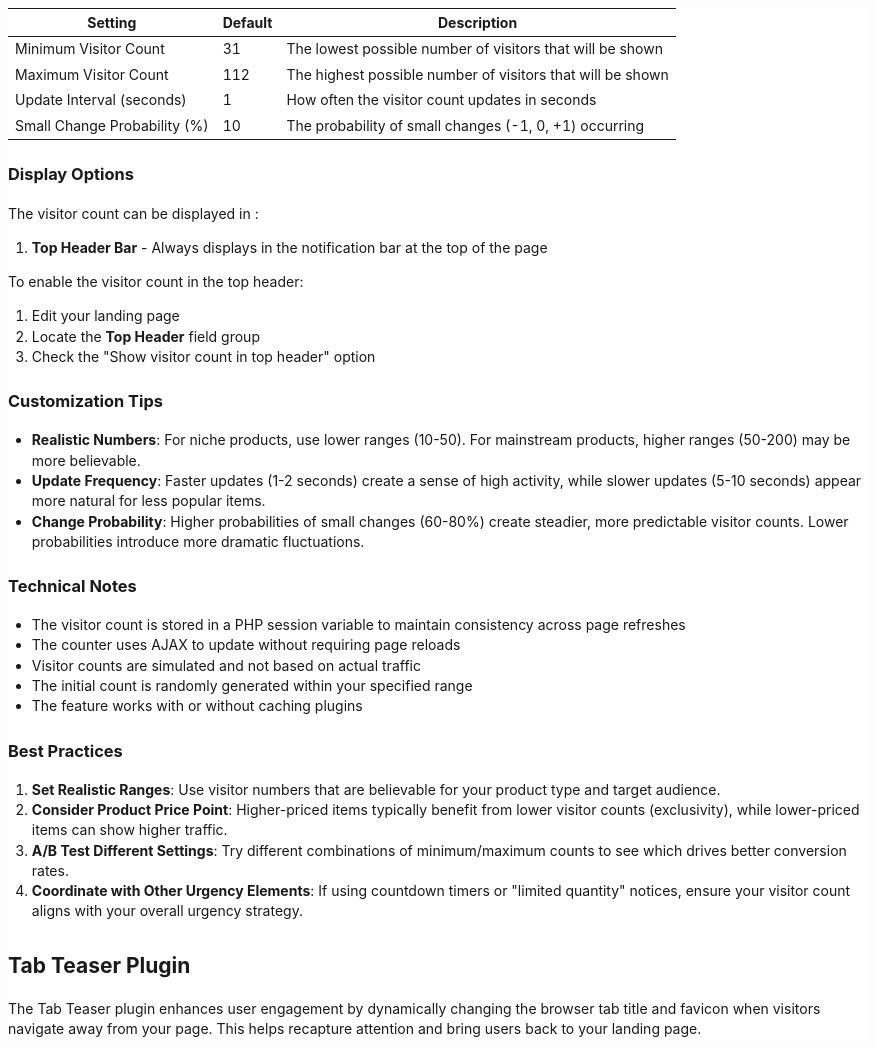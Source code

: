 | Setting | Default | Description |
|---------|---------|-------------|
| Minimum Visitor Count | 31 | The lowest possible number of visitors that will be shown |
| Maximum Visitor Count | 112 | The highest possible number of visitors that will be shown |
| Update Interval (seconds) | 1 | How often the visitor count updates in seconds |
| Small Change Probability (%) | 10 | The probability of small changes (-1, 0, +1) occurring |

### Display Options

The visitor count can be displayed in :

1. **Top Header Bar** - Always displays in the notification bar at the top of the page

To enable the visitor count in the top header:
1. Edit your landing page
2. Locate the **Top Header** field group
3. Check the "Show visitor count in top header" option

### Customization Tips

- **Realistic Numbers**: For niche products, use lower ranges (10-50). For mainstream products, higher ranges (50-200) may be more believable.
- **Update Frequency**: Faster updates (1-2 seconds) create a sense of high activity, while slower updates (5-10 seconds) appear more natural for less popular items.
- **Change Probability**: Higher probabilities of small changes (60-80%) create steadier, more predictable visitor counts. Lower probabilities introduce more dramatic fluctuations.

### Technical Notes

- The visitor count is stored in a PHP session variable to maintain consistency across page refreshes
- The counter uses AJAX to update without requiring page reloads
- Visitor counts are simulated and not based on actual traffic
- The initial count is randomly generated within your specified range
- The feature works with or without caching plugins

### Best Practices

1. **Set Realistic Ranges**: Use visitor numbers that are believable for your product type and target audience.
2. **Consider Product Price Point**: Higher-priced items typically benefit from lower visitor counts (exclusivity), while lower-priced items can show higher traffic.
3. **A/B Test Different Settings**: Try different combinations of minimum/maximum counts to see which drives better conversion rates.
4. **Coordinate with Other Urgency Elements**: If using countdown timers or "limited quantity" notices, ensure your visitor count aligns with your overall urgency strategy.

## Tab Teaser Plugin

The Tab Teaser plugin enhances user engagement by dynamically changing the browser tab title and favicon when visitors navigate away from your page. This helps recapture attention and bring users back to your landing page.
